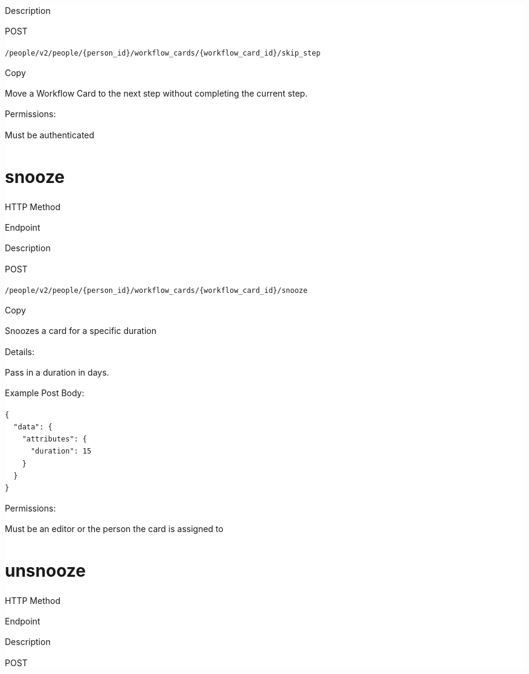 Description

POST

`/people/v2/people/{person_id}/workflow_cards/{workflow_card_id}/skip_step`

Copy

Move a Workflow Card to the next step without completing the current step.

Permissions:

Must be authenticated

# snooze

HTTP Method

Endpoint

Description

POST

`/people/v2/people/{person_id}/workflow_cards/{workflow_card_id}/snooze`

Copy

Snoozes a card for a specific duration

Details:

Pass in a duration in days.

Example Post Body:

```
{
  "data": {
    "attributes": {
      "duration": 15
    }
  }
}
```

Permissions:

Must be an editor or the person the card is assigned to

# unsnooze

HTTP Method

Endpoint

Description

POST
